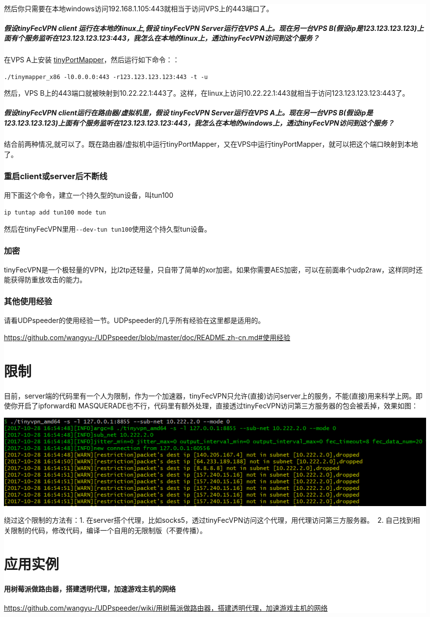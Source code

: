 然后你只需要在本地windows访问192.168.1.105:443就相当于访问VPS上的443端口了。

##### 假设tinyFecVPN client 运行在本地的linux上,假设 tinyFecVPN Server运行在VPS A上。现在另一台VPS B(假设ip是123.123.123.123)上面有个服务监听在123.123.123.123:443，我怎么在本地的linux上，透过tinyFecVPN访问到这个服务？

在VPS A上安装 [tinyPortMapper](https://github.com/wangyu-/tinyPortMapper/releases)，然后运行如下命令：：

```
./tinymapper_x86 -l0.0.0.0:443 -r123.123.123.123:443 -t -u
```

然后，VPS B上的443端口就被映射到10.22.22.1:443了。这样，在linux上访问10.22.22.1:443就相当于访问123.123.123.123:443了。

##### 假设tinyFecVPN client运行在路由器/虚拟机里，假设 tinyFecVPN Server运行在VPS A上。现在另一台VPS B(假设ip是123.123.123.123)上面有个服务监听在123.123.123.123:443，我怎么在本地的windows上，透过tinyFecVPN访问到这个服务？

结合前两种情况,就可以了。既在路由器/虚拟机中运行tinyPortMapper，又在VPS中运行tinyPortMapper，就可以把这个端口映射到本地了。

### 重启client或server后不断线
用下面这个命令，建立一个持久型的tun设备，叫tun100
```
ip tuntap add tun100 mode tun
```

然后在tinyFecVPN里用`--dev-tun tun100`使用这个持久型tun设备。

### 加密

tinyFecVPN是一个极轻量的VPN，比l2tp还轻量，只自带了简单的xor加密。如果你需要AES加密，可以在前面串个udp2raw，这样同时还能获得防重放攻击的能力。


### 其他使用经验

请看UDPspeeder的使用经验一节。UDPspeeder的几乎所有经验在这里都是适用的。

https://github.com/wangyu-/UDPspeeder/blob/master/doc/README.zh-cn.md#使用经验

# 限制

目前，server端的代码里有一个人为限制，作为一个加速器，tinyFecVPN只允许(直接)访问server上的服务，不能(直接)用来科学上网。即使你开启了ipforward和 MASQUERADE也不行，代码里有额外处理，直接透过tinyFecVPN访问第三方服务器的包会被丢掉，效果如图：

![image](/images/restriction.PNG)

绕过这个限制的方法有：1. 在server搭个代理，比如socks5，透过tinyFecVPN访问这个代理，用代理访问第三方服务器。  2. 自己找到相关限制的代码，修改代码，编译一个自用的无限制版（不要传播）。

# 应用实例

#### 用树莓派做路由器，搭建透明代理，加速游戏主机的网络

https://github.com/wangyu-/UDPspeeder/wiki/用树莓派做路由器，搭建透明代理，加速游戏主机的网络
